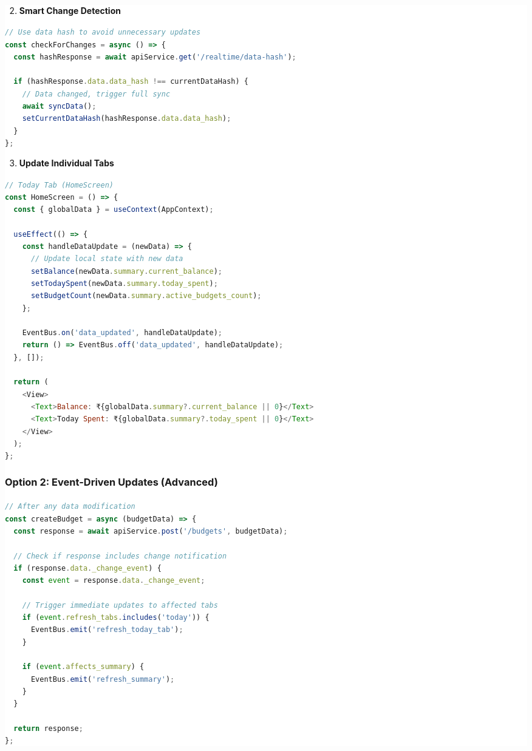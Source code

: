 2. **Smart Change Detection**
```javascript
// Use data hash to avoid unnecessary updates
const checkForChanges = async () => {
  const hashResponse = await apiService.get('/realtime/data-hash');
  
  if (hashResponse.data.data_hash !== currentDataHash) {
    // Data changed, trigger full sync
    await syncData();
    setCurrentDataHash(hashResponse.data.data_hash);
  }
};
```

3. **Update Individual Tabs**
```javascript
// Today Tab (HomeScreen)
const HomeScreen = () => {
  const { globalData } = useContext(AppContext);
  
  useEffect(() => {
    const handleDataUpdate = (newData) => {
      // Update local state with new data
      setBalance(newData.summary.current_balance);
      setTodaySpent(newData.summary.today_spent);
      setBudgetCount(newData.summary.active_budgets_count);
    };
    
    EventBus.on('data_updated', handleDataUpdate);
    return () => EventBus.off('data_updated', handleDataUpdate);
  }, []);
  
  return (
    <View>
      <Text>Balance: ₹{globalData.summary?.current_balance || 0}</Text>
      <Text>Today Spent: ₹{globalData.summary?.today_spent || 0}</Text>
    </View>
  );
};
```

### **Option 2: Event-Driven Updates (Advanced)**

```javascript
// After any data modification
const createBudget = async (budgetData) => {
  const response = await apiService.post('/budgets', budgetData);
  
  // Check if response includes change notification
  if (response.data._change_event) {
    const event = response.data._change_event;
    
    // Trigger immediate updates to affected tabs
    if (event.refresh_tabs.includes('today')) {
      EventBus.emit('refresh_today_tab');
    }
    
    if (event.affects_summary) {
      EventBus.emit('refresh_summary');
    }
  }
  
  return response;
};
```
